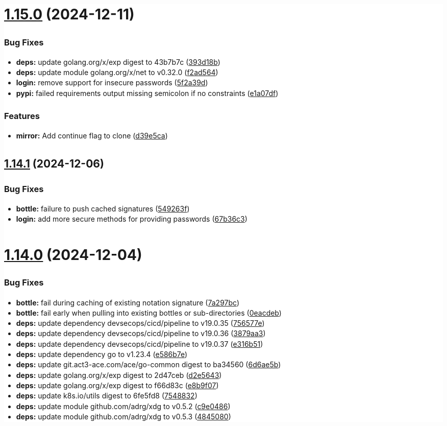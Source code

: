 # [1.15.0](https://git.act3-ace.com/ace/data/tool/compare/v1.14.1...v1.15.0) (2024-12-11)


### Bug Fixes

* **deps:** update golang.org/x/exp digest to 43b7b7c ([393d18b](https://git.act3-ace.com/ace/data/tool/commit/393d18b6ee40497b67512c6a96bdaf9c42846d72))
* **deps:** update module golang.org/x/net to v0.32.0 ([f2ad564](https://git.act3-ace.com/ace/data/tool/commit/f2ad5645ed221b0dea8b332ecf20f1a0cccc666b))
* **login:** remove support for insecure passwords ([5f2a39d](https://git.act3-ace.com/ace/data/tool/commit/5f2a39d03479182719f6dc77b9914aafa5a496ac))
* **pypi:** failed requirements output missing semicolon if no constraints ([e1a07df](https://git.act3-ace.com/ace/data/tool/commit/e1a07dfa331a075346e082c8b6e0e08fadc56c41))


### Features

* **mirror:** Add continue flag to clone ([d39e5ca](https://git.act3-ace.com/ace/data/tool/commit/d39e5caaca61595498a714f123c6c8f4b2cf1aa5))

## [1.14.1](https://git.act3-ace.com/ace/data/tool/compare/v1.14.0...v1.14.1) (2024-12-06)


### Bug Fixes

* **bottle:** failure to push cached signatures ([549263f](https://git.act3-ace.com/ace/data/tool/commit/549263f5a560aa820f866fdc930d128efe62edd2))
* **login:** add more secure methods for providing passwords ([67b36c3](https://git.act3-ace.com/ace/data/tool/commit/67b36c3df48199e303f740ecffe3d5d7e988f6a9))

# [1.14.0](https://git.act3-ace.com/ace/data/tool/compare/v1.13.2...v1.14.0) (2024-12-04)


### Bug Fixes

* **bottle:** fail during caching of existing notation signature ([7a297bc](https://git.act3-ace.com/ace/data/tool/commit/7a297bc5f28df2b7bf9abf5a878b578fbfff1a5e))
* **bottle:** fail early when pulling into existing bottles or sub-directories ([0eacdeb](https://git.act3-ace.com/ace/data/tool/commit/0eacdeb51cdbc3f8ca915c5121baa2af13594af0))
* **deps:** update dependency devsecops/cicd/pipeline to v19.0.35 ([756577e](https://git.act3-ace.com/ace/data/tool/commit/756577ea1e568a2ec5e578dce8162edf748148cf))
* **deps:** update dependency devsecops/cicd/pipeline to v19.0.36 ([3879aa3](https://git.act3-ace.com/ace/data/tool/commit/3879aa39bdc9817f92b227871ba89d70b965fffe))
* **deps:** update dependency devsecops/cicd/pipeline to v19.0.37 ([e316b51](https://git.act3-ace.com/ace/data/tool/commit/e316b51103f392f1a2dc58948515240ed3feef86))
* **deps:** update dependency go to v1.23.4 ([e586b7e](https://git.act3-ace.com/ace/data/tool/commit/e586b7e86559f2bf5a05d5f15b4b12ab5e88f854))
* **deps:** update git.act3-ace.com/ace/go-common digest to ba34560 ([6d6ae5b](https://git.act3-ace.com/ace/data/tool/commit/6d6ae5b689bf66dbb0f44c0d46693d4b440f598a))
* **deps:** update golang.org/x/exp digest to 2d47ceb ([d2e5643](https://git.act3-ace.com/ace/data/tool/commit/d2e5643ff91fc7793595464aa281c339c9429661))
* **deps:** update golang.org/x/exp digest to f66d83c ([e8b9f07](https://git.act3-ace.com/ace/data/tool/commit/e8b9f071cf7e90117dedc7e9e83ad96735955521))
* **deps:** update k8s.io/utils digest to 6fe5fd8 ([7548832](https://git.act3-ace.com/ace/data/tool/commit/754883256f061d94b41ac8bce296f29a5f03c59b))
* **deps:** update module github.com/adrg/xdg to v0.5.2 ([c9e0486](https://git.act3-ace.com/ace/data/tool/commit/c9e04868d23d7f074d250bee52f9be1f2254ad87))
* **deps:** update module github.com/adrg/xdg to v0.5.3 ([4845080](https://git.act3-ace.com/ace/data/tool/commit/48450803213c007119475c12adab2ea69a619e13))